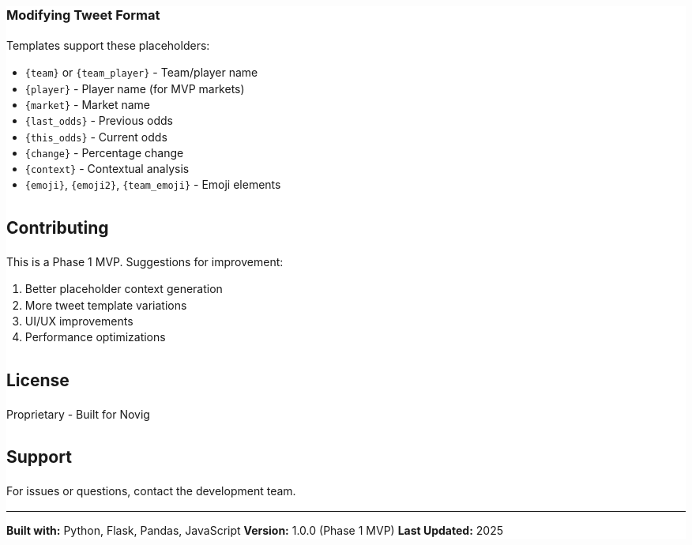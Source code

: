 ### Modifying Tweet Format

Templates support these placeholders:
- `{team}` or `{team_player}` - Team/player name
- `{player}` - Player name (for MVP markets)
- `{market}` - Market name
- `{last_odds}` - Previous odds
- `{this_odds}` - Current odds
- `{change}` - Percentage change
- `{context}` - Contextual analysis
- `{emoji}`, `{emoji2}`, `{team_emoji}` - Emoji elements

## Contributing

This is a Phase 1 MVP. Suggestions for improvement:

1. Better placeholder context generation
2. More tweet template variations
3. UI/UX improvements
4. Performance optimizations

## License

Proprietary - Built for Novig

## Support

For issues or questions, contact the development team.

---

**Built with:** Python, Flask, Pandas, JavaScript
**Version:** 1.0.0 (Phase 1 MVP)
**Last Updated:** 2025
